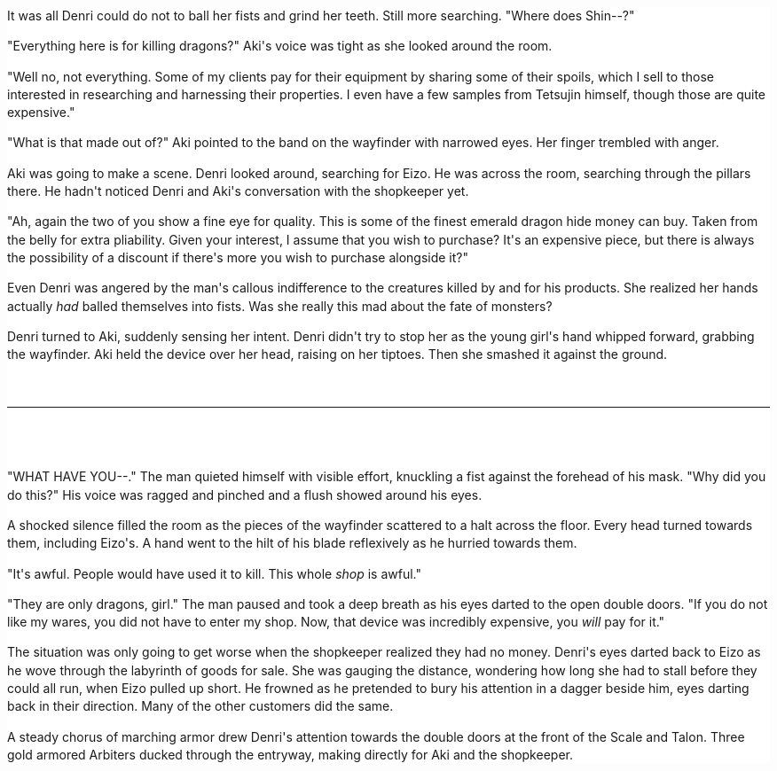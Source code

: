 It was all Denri could do not to ball her fists and grind her teeth. Still more searching. "Where does Shin--?"

"Everything here is for killing dragons?" Aki's voice was tight as she looked around the room.

"Well no, not everything. Some of my clients pay for their equipment by sharing some of their spoils, which I sell to those interested in researching and harnessing their properties. I even have a few samples from Tetsujin himself, though those are quite expensive."

"What is that made out of?" Aki pointed to the band on the wayfinder with narrowed eyes. Her finger trembled with anger.

Aki was going to make a scene. Denri looked around, searching for Eizo. He was across the room, searching through the pillars there. He hadn't noticed Denri and Aki's conversation with the shopkeeper yet.

"Ah, again the two of you show a fine eye for quality. This is some of the finest emerald dragon hide money can buy. Taken from the belly for extra pliability. Given your interest, I assume that you wish to purchase? It's an expensive piece, but there is always the possibility of a discount if there's more you wish to purchase alongside it?"

Even Denri was angered by the man's callous indifference to the creatures killed by and for his products. She realized her hands actually _had_ balled themselves into fists. Was she really this mad about the fate of monsters?

Denri turned to Aki, suddenly sensing her intent. Denri didn't try to stop her as the young girl's hand whipped forward, grabbing the wayfinder. Aki held the device over her head, raising on her tiptoes. Then she smashed it against the ground.

<br />

---
<br />
<br />

"WHAT HAVE YOU--." The man quieted himself with visible effort, knuckling a fist against the forehead of his mask. "Why did you do this?" His voice was ragged and pinched and a flush showed around his eyes.

A shocked silence filled the room as the pieces of the wayfinder scattered to a halt across the floor. Every head turned towards them, including Eizo's. A hand went to the hilt of his blade reflexively as he hurried towards them.

"It's awful. People would have used it to kill. This whole _shop_ is awful."

"They are only dragons, girl." The man paused and took a deep breath as his eyes darted to the open double doors. "If you do not like my wares, you did not have to enter my shop. Now, that device was incredibly expensive, you _will_ pay for it."

The situation was only going to get worse when the shopkeeper realized they had no money. Denri's eyes darted back to Eizo as he wove through the labyrinth of goods for sale. She was gauging the distance, wondering how long she had to stall before they could all run, when Eizo pulled up short. He frowned as he pretended to bury his attention in a dagger beside him, eyes darting back in their direction. Many of the other customers did the same.

A steady chorus of marching armor drew Denri's attention towards the double doors at the front of the Scale and Talon. Three gold armored Arbiters ducked through the entryway, making directly for Aki and the shopkeeper.
